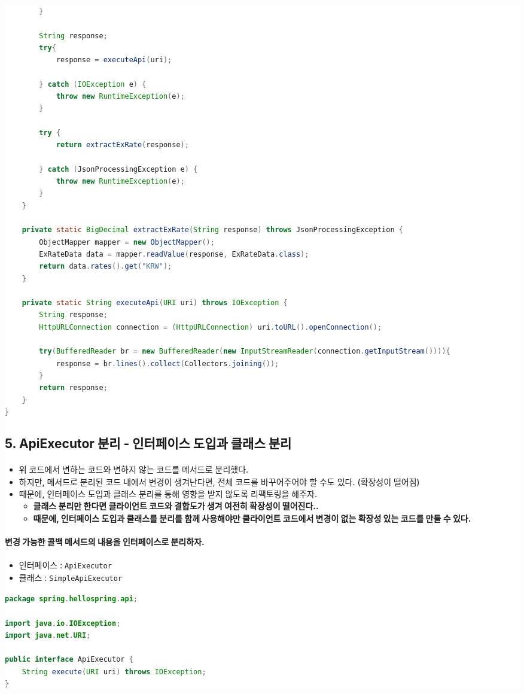 ```java
        }

        String response;
        try{
            response = executeApi(uri);

        } catch (IOException e) {
            throw new RuntimeException(e);
        }

        try {
            return extractExRate(response);

        } catch (JsonProcessingException e) {
            throw new RuntimeException(e);
        }
    }

    private static BigDecimal extractExRate(String response) throws JsonProcessingException {
        ObjectMapper mapper = new ObjectMapper();
        ExRateData data = mapper.readValue(response, ExRateData.class);
        return data.rates().get("KRW");
    }

    private static String executeApi(URI uri) throws IOException {
        String response;
        HttpURLConnection connection = (HttpURLConnection) uri.toURL().openConnection();

        try(BufferedReader br = new BufferedReader(new InputStreamReader(connection.getInputStream()))){
            response = br.lines().collect(Collectors.joining());
        }
        return response;
    }
}
```

## 5. ApiExecutor 분리 - 인터페이스 도입과 클래스 분리&#x20;

* 위 코드에서 변하는 코드와 변하지 않는 코드를 메서드로 분리했다.&#x20;
* 하지만, 메서드로 분리된 코드 내에서 변경이 생겨난다면, 전체 코드를 바꾸어주어야 할 수도 있다. (확장성이 떨어짐)&#x20;
* 때문에, 인터페이스 도입과 클래스 분리를 통해 영향을 받지 않도록 리팩토링을 해주자.&#x20;
  * **클래스 분리만 한다면 클라이언트 코드와 결합도가 생겨 여전히 확장성이 떨어진다..**&#x20;
  * **때문에, 인터페이스 도입과 클래스를 분리를 함께 사용해야만 클라이언트 코드에서 변경이 없는 확장성 있는 코드를 만들 수 있다.**&#x20;

#### 변경 가능한 콜백 메서드의 내용을 인터페이스로 분리하자.&#x20;

* 인터페이스 : `ApiExecutor`
* 클래스 : `SimpleApiExecutor`

```java
package spring.hellospring.api;

import java.io.IOException;
import java.net.URI;

public interface ApiExecutor {
    String execute(URI uri) throws IOException;
}
```
